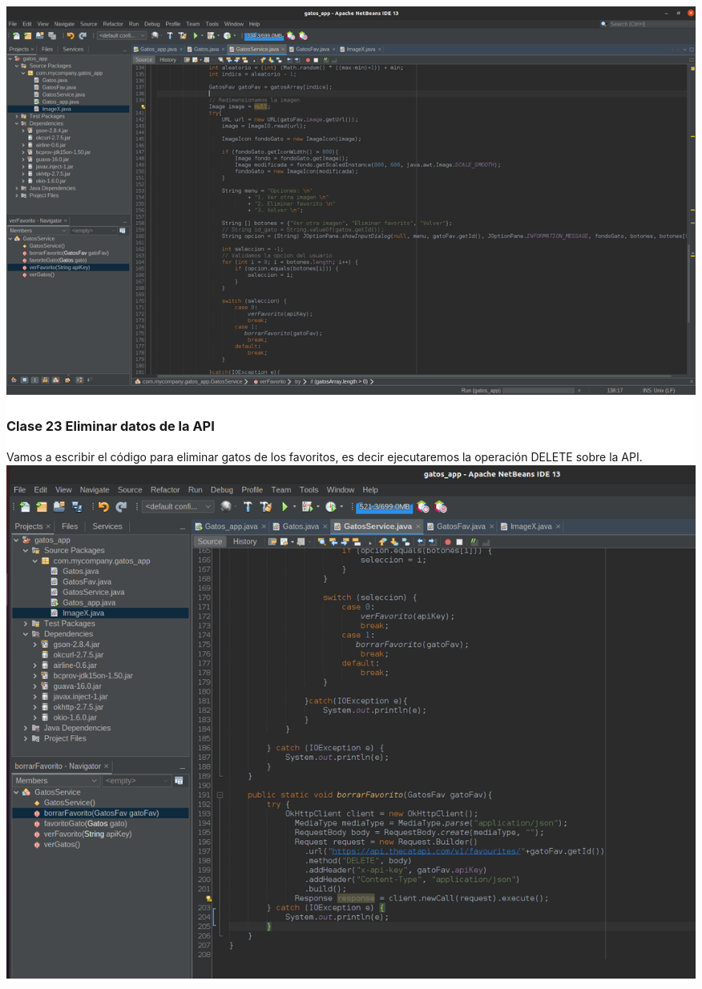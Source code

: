 ![22_Mostrar_favoritos_01](src/Curso_Java_Persistencia_Datos/22_Mostrar_favoritos_01.png)

### Clase 23 Eliminar datos de la API
Vamos a escribir el código para eliminar gatos de los favoritos, es decir ejecutaremos la operación DELETE sobre la API.
![23_Eliminar_datos_de_la_API_01](src/Curso_Java_Persistencia_Datos/23_Eliminar_datos_de_la_API_01.png)
